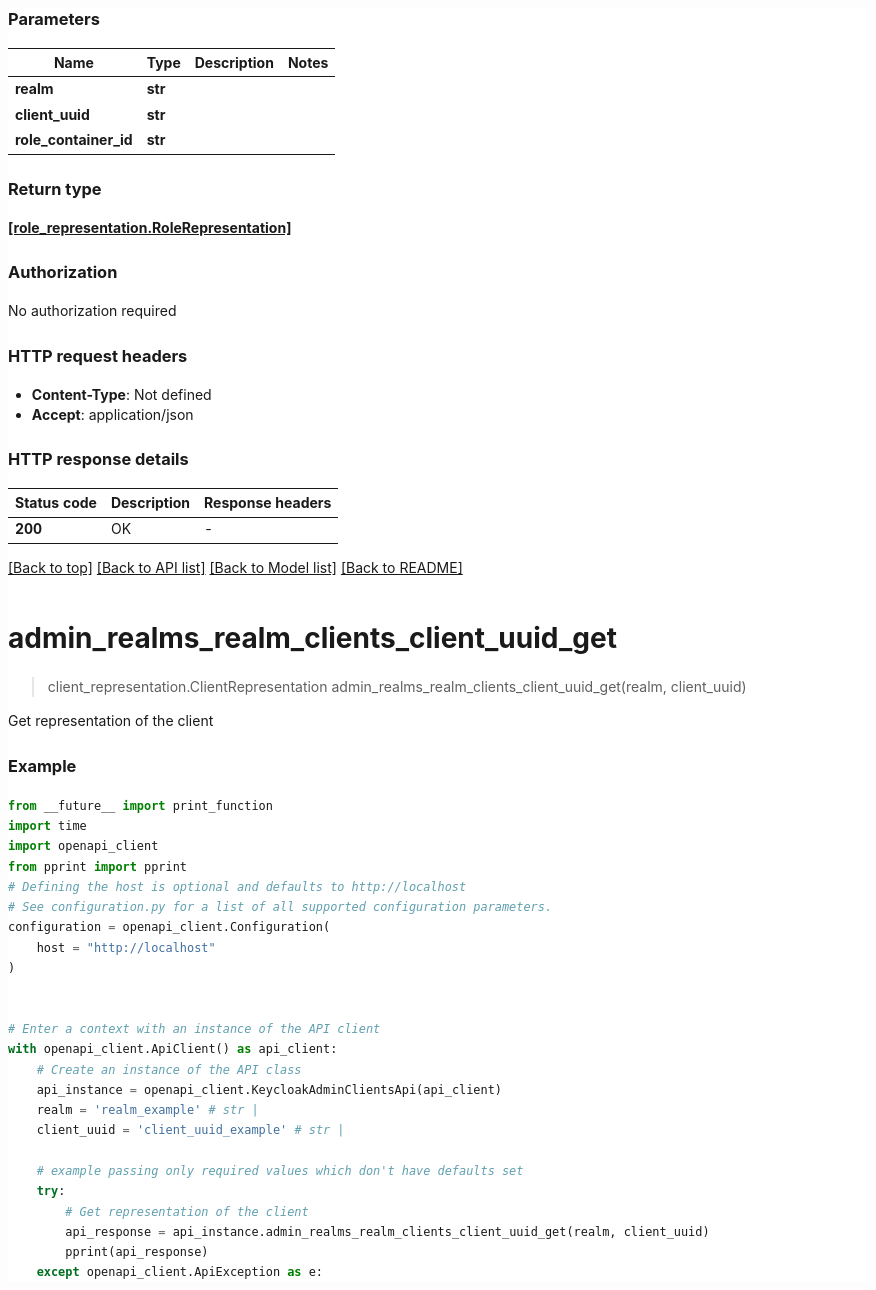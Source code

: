 ```python
```

### Parameters

Name | Type | Description  | Notes
------------- | ------------- | ------------- | -------------
 **realm** | **str**|  |
 **client_uuid** | **str**|  |
 **role_container_id** | **str**|  |

### Return type

[**[role_representation.RoleRepresentation]**](RoleRepresentation.md)

### Authorization

No authorization required

### HTTP request headers

 - **Content-Type**: Not defined
 - **Accept**: application/json

### HTTP response details
| Status code | Description | Response headers |
|-------------|-------------|------------------|
**200** | OK |  -  |

[[Back to top]](#) [[Back to API list]](../README.md#documentation-for-api-endpoints) [[Back to Model list]](../README.md#documentation-for-models) [[Back to README]](../README.md)

# **admin_realms_realm_clients_client_uuid_get**
> client_representation.ClientRepresentation admin_realms_realm_clients_client_uuid_get(realm, client_uuid)

Get representation of the client

### Example

```python
from __future__ import print_function
import time
import openapi_client
from pprint import pprint
# Defining the host is optional and defaults to http://localhost
# See configuration.py for a list of all supported configuration parameters.
configuration = openapi_client.Configuration(
    host = "http://localhost"
)


# Enter a context with an instance of the API client
with openapi_client.ApiClient() as api_client:
    # Create an instance of the API class
    api_instance = openapi_client.KeycloakAdminClientsApi(api_client)
    realm = 'realm_example' # str | 
    client_uuid = 'client_uuid_example' # str | 
    
    # example passing only required values which don't have defaults set
    try:
        # Get representation of the client
        api_response = api_instance.admin_realms_realm_clients_client_uuid_get(realm, client_uuid)
        pprint(api_response)
    except openapi_client.ApiException as e:
```